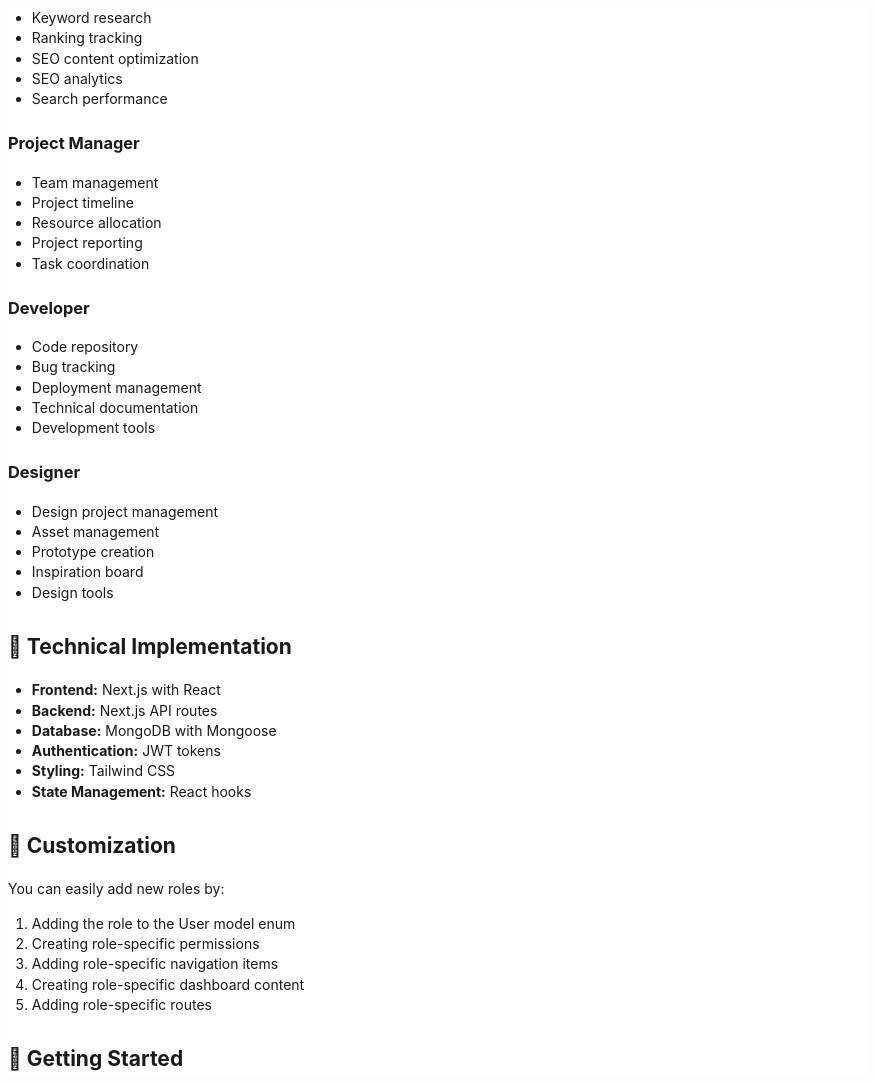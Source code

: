 - Keyword research
- Ranking tracking
- SEO content optimization
- SEO analytics
- Search performance

### Project Manager

- Team management
- Project timeline
- Resource allocation
- Project reporting
- Task coordination

### Developer

- Code repository
- Bug tracking
- Deployment management
- Technical documentation
- Development tools

### Designer

- Design project management
- Asset management
- Prototype creation
- Inspiration board
- Design tools

## 🔧 Technical Implementation

- **Frontend:** Next.js with React
- **Backend:** Next.js API routes
- **Database:** MongoDB with Mongoose
- **Authentication:** JWT tokens
- **Styling:** Tailwind CSS
- **State Management:** React hooks

## 📝 Customization

You can easily add new roles by:

1. Adding the role to the User model enum
2. Creating role-specific permissions
3. Adding role-specific navigation items
4. Creating role-specific dashboard content
5. Adding role-specific routes

## 🚀 Getting Started
